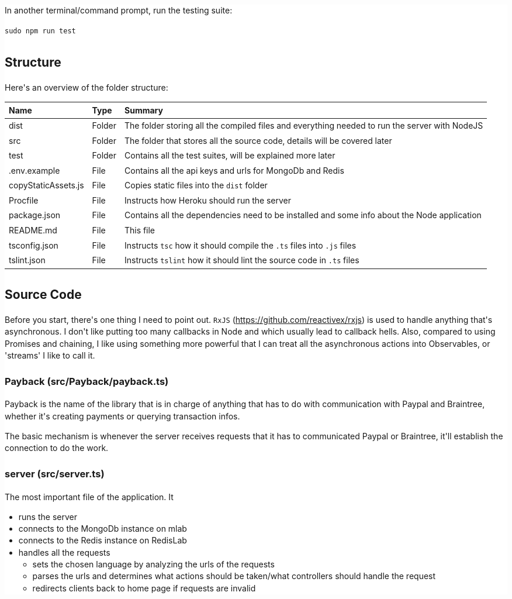 In another terminal/command prompt, run the testing suite:
```
sudo npm run test
```

## Structure
Here's an overview of the folder structure:

| Name | Type | Summary |
|:-----|:-----|:-----|
| dist | Folder | The folder storing all the compiled files and everything needed to run the server with NodeJS |
| src | Folder | The folder that stores all the source code, details will be covered later |
| test | Folder | Contains all the test suites, will be explained more later |
| .env.example | File | Contains all the api keys and urls for MongoDb and Redis |
| copyStaticAssets.js | File | Copies static files into the `dist` folder |
| Procfile | File | Instructs how Heroku should run the server |
| package.json | File | Contains all the dependencies need to be installed and some info about the Node application |
| README.md | File | This file |
| tsconfig.json | File | Instructs `tsc` how it should compile the `.ts` files into `.js` files |
| tslint.json | File | Instructs `tslint` how it should lint the source code in `.ts` files |

## Source Code
Before you start, there's one thing I need to point out. `RxJS` (https://github.com/reactivex/rxjs) is used to handle anything that's asynchronous. I don't like putting too many callbacks in Node and which usually lead to callback hells. Also, compared to using Promises and chaining, I like using something more powerful that I can treat all the asynchronous actions into Observables, or 'streams' I like to call it.

### Payback (src/Payback/payback.ts)
Payback is the name of the library that is in charge of anything that has to do with communication with Paypal and Braintree, whether it's creating payments or querying transaction infos.

The basic mechanism is whenever the server receives requests that it has to communicated Paypal or Braintree, it'll establish the connection to do the work.

### server (src/server.ts)
The most important file of the application. It

- runs the server
- connects to the MongoDb instance on mlab
- connects to the Redis instance on RedisLab
- handles all the requests
  - sets the chosen language by analyzing the urls of the requests
  - parses the urls and determines what actions should be taken/what controllers should handle the request
  - redirects clients back to home page if requests are invalid
